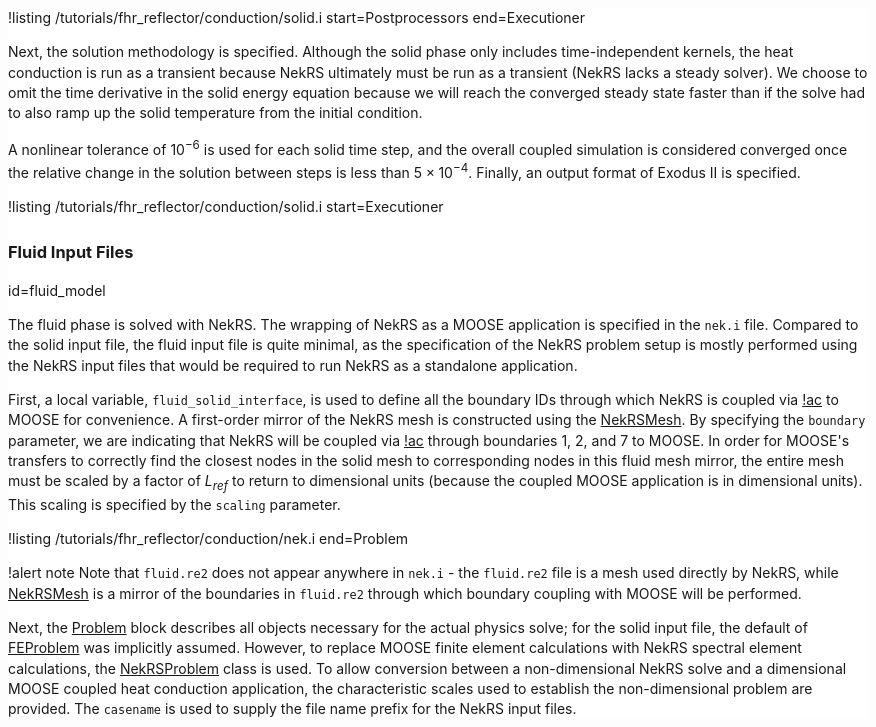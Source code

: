 !listing /tutorials/fhr_reflector/conduction/solid.i
  start=Postprocessors
  end=Executioner

Next, the solution methodology is specified. Although the solid phase only
includes time-independent kernels, the heat conduction is run as a transient because NekRS
ultimately must be run as a transient (NekRS lacks a steady solver). We choose
to omit the time derivative in the solid energy equation because we will reach
the converged steady state faster than if the solve had to also ramp up the solid
temperature from the initial condition.

A nonlinear tolerance
of $10^{-6}$ is used for each solid time step, and the overall coupled simulation is considered
converged once the relative change in the solution between steps is less than $5\times10^{-4}$.
Finally, an output format of Exodus II is specified.

!listing /tutorials/fhr_reflector/conduction/solid.i
  start=Executioner

### Fluid Input Files
  id=fluid_model

The fluid phase is solved with NekRS.
The wrapping of NekRS as a MOOSE
application is specified in the `nek.i` file.
Compared to the solid input file, the fluid input file is quite minimal, as the specification
of the NekRS problem setup is mostly performed using the NekRS input files that would be required to
run NekRS as a standalone application.

First, a local variable, `fluid_solid_interface`, is used to define all the boundary IDs through which NekRS is coupled
via [!ac](CHT) to MOOSE for convenience. A first-order mirror of the NekRS mesh
is constructed using the [NekRSMesh](/mesh/NekRSMesh.md). By specifying the
`boundary` parameter, we are indicating that NekRS will be coupled via [!ac](CHT) through
boundaries 1, 2, and 7 to MOOSE.
In order for MOOSE's transfers
to correctly find the closest nodes in the solid mesh to corresponding nodes in this fluid mesh mirror, the entire mesh must be
scaled by a factor of $L_{ref}$ to return to dimensional units (because the coupled MOOSE
application is in dimensional units). This scaling is specified by the
`scaling` parameter.

!listing /tutorials/fhr_reflector/conduction/nek.i
  end=Problem

!alert note
Note that `fluid.re2` does not appear anywhere in `nek.i` - the `fluid.re2` file is
a mesh used directly by NekRS, while [NekRSMesh](/mesh/NekRSMesh.md) is a mirror of the boundaries in `fluid.re2`
through which boundary coupling with MOOSE will be performed.

Next, the [Problem](https://mooseframework.inl.gov/syntax/Problem/index.html)
 block describes all objects necessary for the actual physics solve; for
the solid input file, the default of [FEProblem](https://mooseframework.inl.gov/source/problems/FEProblem.html)
was implicitly assumed.  However, to replace MOOSE finite element calculations with NekRS
spectral element calculations, the [NekRSProblem](problems/NekRSProblem.md) class is used.
To allow conversion between a non-dimensional NekRS solve and a dimensional MOOSE coupled
heat conduction application, the characteristic scales used to establish the non-dimensional
problem are provided. The `casename` is used to supply the file name prefix for
the NekRS input files.
